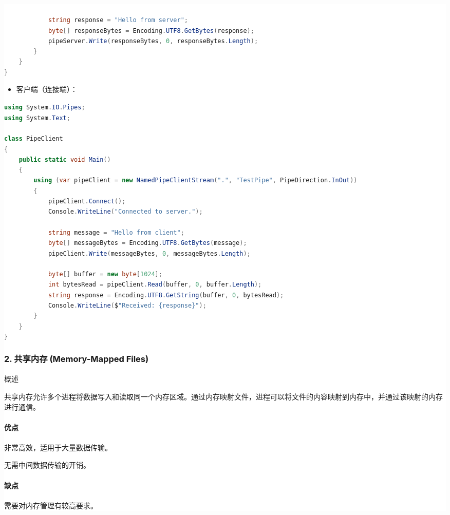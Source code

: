 ```csharp

            string response = "Hello from server";
            byte[] responseBytes = Encoding.UTF8.GetBytes(response);
            pipeServer.Write(responseBytes, 0, responseBytes.Length);
        }
    }
}

```

* 客户端（连接端）：

```csharp
using System.IO.Pipes;
using System.Text;

class PipeClient
{
    public static void Main()
    {
        using (var pipeClient = new NamedPipeClientStream(".", "TestPipe", PipeDirection.InOut))
        {
            pipeClient.Connect();
            Console.WriteLine("Connected to server.");

            string message = "Hello from client";
            byte[] messageBytes = Encoding.UTF8.GetBytes(message);
            pipeClient.Write(messageBytes, 0, messageBytes.Length);

            byte[] buffer = new byte[1024];
            int bytesRead = pipeClient.Read(buffer, 0, buffer.Length);
            string response = Encoding.UTF8.GetString(buffer, 0, bytesRead);
            Console.WriteLine($"Received: {response}");
        }
    }
}

```

### 2. 共享内存 (Memory-Mapped Files)

概述
  
共享内存允许多个进程将数据写入和读取同一个内存区域。通过内存映射文件，进程可以将文件的内容映射到内存中，并通过该映射的内存进行通信。

#### 优点

非常高效，适用于大量数据传输。
  
无需中间数据传输的开销。

#### 缺点

需要对内存管理有较高要求。
  